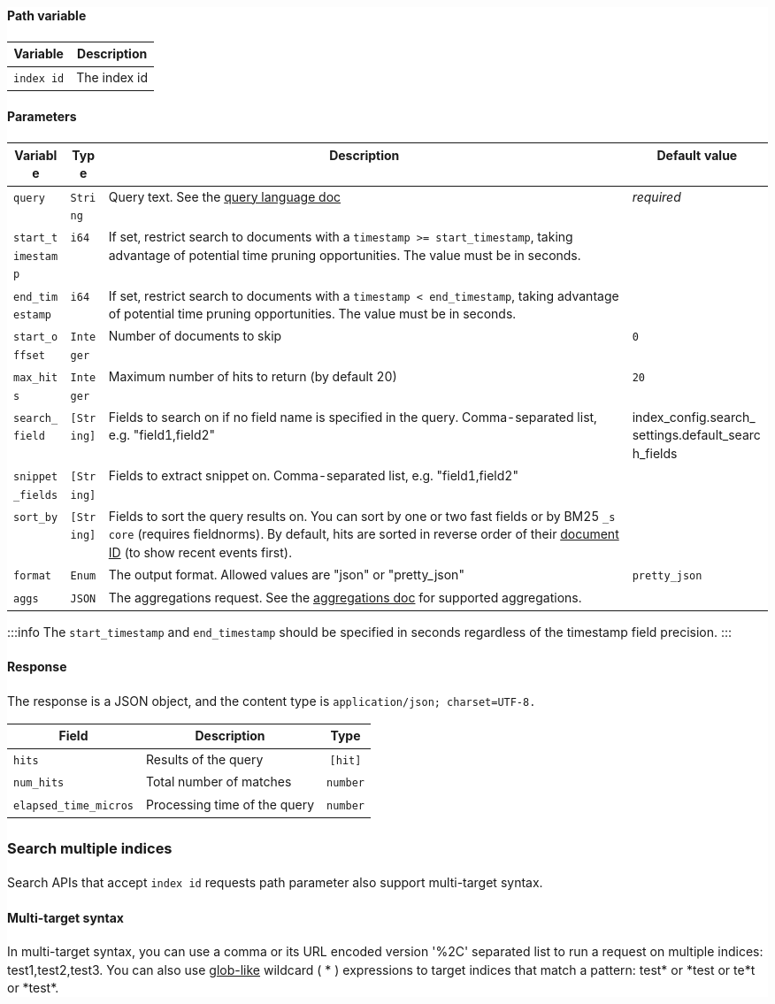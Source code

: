 #### Path variable

| Variable      | Description   |
| ------------- | ------------- |
| `index id`  | The index id  |

#### Parameters

| Variable            | Type       | Description     | Default value   |
|---------------------|------------|-----------------|-----------------|
| `query`           | `String`   | Query text. See the [query language doc](query-language.md) | _required_ |
| `start_timestamp` | `i64`      | If set, restrict search to documents with a `timestamp >= start_timestamp`, taking advantage of potential time pruning opportunities. The value must be in seconds. | |
| `end_timestamp`   | `i64`      | If set, restrict search to documents with a `timestamp < end_timestamp`, taking advantage of potential time pruning opportunities. The value must be in seconds.    | |
| `start_offset`    | `Integer`  | Number of documents to skip | `0` |
| `max_hits`        | `Integer`  | Maximum number of hits to return (by default 20) | `20` |
| `search_field`    | `[String]` | Fields to search on if no field name is specified in the query. Comma-separated list, e.g. "field1,field2"  | index_config.search_settings.default_search_fields |
| `snippet_fields`  | `[String]` | Fields to extract snippet on. Comma-separated list, e.g. "field1,field2"  | |
| `sort_by`         | `[String]` | Fields to sort the query results on. You can sort by one or two fast fields or by BM25 `_score` (requires fieldnorms). By default, hits are sorted in reverse order of their [document ID](/docs/overview/concepts/querying.md#document-id) (to show recent events first). | |
| `format`          | `Enum`     | The output format. Allowed values are "json" or "pretty_json" | `pretty_json` |
| `aggs`            | `JSON`     | The aggregations request. See the [aggregations doc](aggregation.md) for supported aggregations. | |

:::info
The `start_timestamp` and `end_timestamp` should be specified in seconds regardless of the timestamp field precision.
:::

#### Response

The response is a JSON object, and the content type is `application/json; charset=UTF-8.`

| Field                   | Description                    | Type       |
| --------------------    | ------------------------------ | :--------: |
| `hits`                | Results of the query           | `[hit]`    |
| `num_hits`            | Total number of matches        | `number`   |
| `elapsed_time_micros` | Processing time of the query   | `number`   |

### Search multiple indices
Search APIs that accept `index id` requests path parameter also support multi-target syntax.

#### Multi-target syntax

In multi-target syntax, you can use a comma or its URL encoded version '%2C' separated list to run a request on multiple indices: test1,test2,test3. You can also use [glob-like](https://en.wikipedia.org/wiki/Glob_(programming)) wildcard ( \* ) expressions to target indices that match a pattern: test\* or \*test or te\*t or \*test\*.
